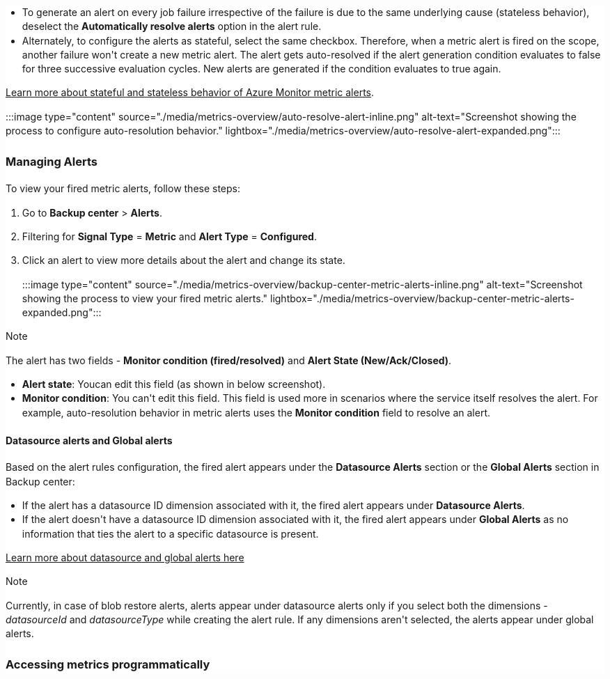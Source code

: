    - To generate an alert on every job failure irrespective of the failure is due to the same underlying cause (stateless behavior), deselect the **Automatically resolve alerts** option in the alert rule.
   - Alternately, to configure the alerts as stateful, select the same checkbox. Therefore, when a metric alert is fired on the scope, another failure won't create a new metric alert. The alert gets auto-resolved if the alert generation condition evaluates to false for three successive evaluation cycles. New alerts are generated if the condition evaluates to true again.

[Learn more about stateful and stateless behavior of Azure Monitor metric alerts](../azure-monitor/alerts/alerts-troubleshoot-metric.md#the-metric-alert-is-not-triggered-every-time-the-condition-is-met).

:::image type="content" source="./media/metrics-overview/auto-resolve-alert-inline.png" alt-text="Screenshot showing the process to configure auto-resolution behavior." lightbox="./media/metrics-overview/auto-resolve-alert-expanded.png":::

### Managing Alerts

To view your fired metric alerts, follow these steps:

1. Go to **Backup center** > **Alerts**.
1. Filtering for **Signal Type** = **Metric** and **Alert Type** = **Configured**.
1. Click an alert to view more details about the alert and change its state.

   :::image type="content" source="./media/metrics-overview/backup-center-metric-alerts-inline.png" alt-text="Screenshot showing the process to view your fired metric alerts." lightbox="./media/metrics-overview/backup-center-metric-alerts-expanded.png":::

>[!NOTE]
>The alert has two fields - **Monitor condition (fired/resolved)** and **Alert State (New/Ack/Closed)**.
>- **Alert state**: Youcan edit this field (as shown in below screenshot).
>- **Monitor condition**: You can't edit this field. This field is used more in scenarios where the service itself resolves the alert. For example, auto-resolution behavior in metric alerts uses the **Monitor condition** field to resolve an alert.


#### Datasource alerts and Global alerts

Based on the alert rules configuration, the fired alert appears under the **Datasource Alerts** section or the **Global Alerts** section in Backup center:

- If the alert has a datasource ID dimension associated with it, the fired alert appears under **Datasource Alerts**.
- If the alert doesn't have a datasource ID dimension associated with it, the fired alert appears under **Global Alerts** as no information that ties the alert to a specific datasource is present.

[Learn more about datasource and global alerts here](backup-center-monitor-operate.md#alerts)

>[!Note]
>Currently, in case of blob restore alerts, alerts appear under datasource alerts only if you select both the dimensions - *datasourceId* and *datasourceType* while creating the alert rule. If any dimensions aren't selected, the alerts appear under global alerts.

### Accessing metrics programmatically
